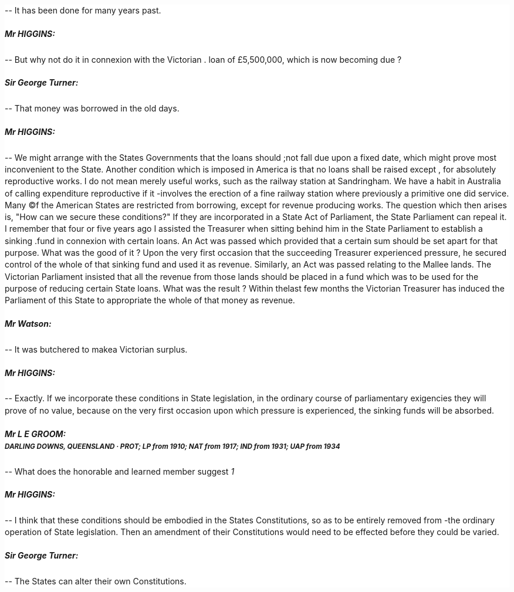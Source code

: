 -- It has been done for many years past. 

##### Mr HIGGINS:

-- But why not do it in connexion with the Victorian . loan of £5,500,000, which is now becoming due ? 

##### Sir George Turner:

-- That money was borrowed in the old days. 

##### Mr HIGGINS:

-- We might arrange with the States Governments that the loans should ;not fall due upon a fixed date, which might prove most inconvenient to the State. Another condition which is imposed in America is that no loans shall be raised except , for absolutely reproductive works. I do not mean merely useful works, such as the railway station at Sandringham. We have a habit in Australia of calling expenditure reproductive if it -involves the erection of a fine railway station where previously a primitive one did service. Many ©f the American States are restricted from borrowing, except for revenue producing works. The question which then arises is, "How can we secure these conditions?" If they are incorporated in a State Act of Parliament, the State Parliament can repeal it. I remember that four or five years ago I assisted the Treasurer when sitting behind him in the State Parliament to establish a sinking .fund in connexion with certain loans. An Act was passed which provided that a certain sum should be set apart for that purpose. What was the good of it ? Upon the very first occasion that the succeeding Treasurer experienced pressure, he secured control of the whole of that sinking fund and used it as revenue. Similarly, an Act was passed relating to  the Mallee  lands. The Victorian Parliament insisted that all the revenue from those lands should be placed in a fund which was to be used for the purpose of reducing certain State loans. What was the result ? Within thelast few months the Victorian Treasurer has induced the Parliament of this State to appropriate the whole of that money as revenue. 

##### Mr Watson:

-- It was butchered to makea Victorian surplus. 

##### Mr HIGGINS:

-- Exactly. If we incorporate these conditions in State legislation, in the ordinary course of parliamentary exigencies they will prove of no value, because on the very first occasion upon which pressure is experienced, the sinking funds will be absorbed. 

##### Mr L E GROOM:<br><small class="text-muted">DARLING DOWNS, QUEENSLAND &middot; PROT; LP from 1910; NAT from 1917; IND from 1931; UAP from 1934</small>

-- What does the honorable and learned member suggest  *1* 

##### Mr HIGGINS:

-- I think that these conditions should be embodied in the States Constitutions, so as to be entirely removed from -the ordinary operation of State legislation. Then an amendment of their Constitutions would need to be effected before they could be  varied. 

##### Sir George Turner:

-- The States can alter their own Constitutions. 
